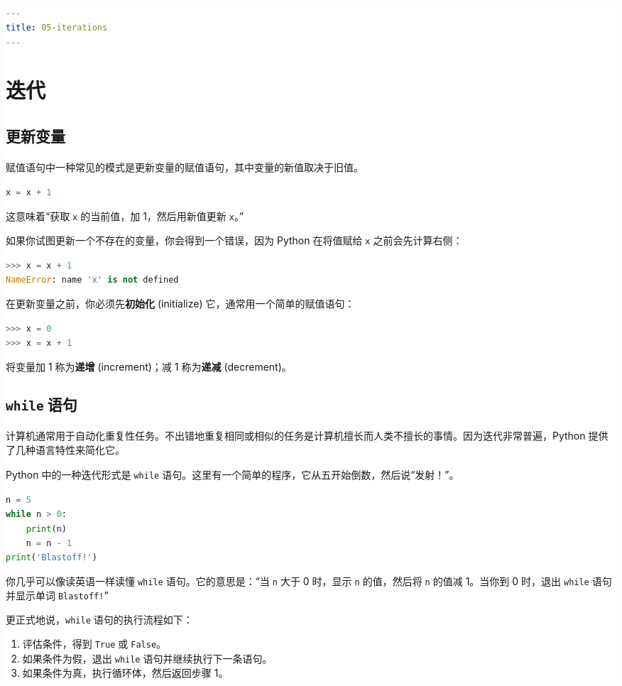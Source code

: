 ```yaml
---
title: 05-iterations
---
```




# 迭代

## 更新变量

赋值语句中一种常见的模式是更新变量的赋值语句，其中变量的新值取决于旧值。

```python
x = x + 1
```

这意味着“获取 `x` 的当前值，加 1，然后用新值更新 `x`。”

如果你试图更新一个不存在的变量，你会得到一个错误，因为 Python 在将值赋给 `x` 之前会先计算右侧：

```python
>>> x = x + 1
NameError: name 'x' is not defined
```

在更新变量之前，你必须先**初始化** (initialize) 它，通常用一个简单的赋值语句：

```python
>>> x = 0
>>> x = x + 1
```

将变量加 1 称为**递增** (increment)；减 1 称为**递减** (decrement)。

## `while` 语句

计算机通常用于自动化重复性任务。不出错地重复相同或相似的任务是计算机擅长而人类不擅长的事情。因为迭代非常普遍，Python 提供了几种语言特性来简化它。

Python 中的一种迭代形式是 `while` 语句。这里有一个简单的程序，它从五开始倒数，然后说“发射！”。

```python
n = 5
while n > 0:
    print(n)
    n = n - 1
print('Blastoff!')
```

你几乎可以像读英语一样读懂 `while` 语句。它的意思是：“当 `n` 大于 0 时，显示 `n` 的值，然后将 `n` 的值减 1。当你到 0 时，退出 `while` 语句并显示单词 `Blastoff!`”

更正式地说，`while` 语句的执行流程如下：

1.  评估条件，得到 `True` 或 `False`。
2.  如果条件为假，退出 `while` 语句并继续执行下一条语句。
3.  如果条件为真，执行循环体，然后返回步骤 1。
